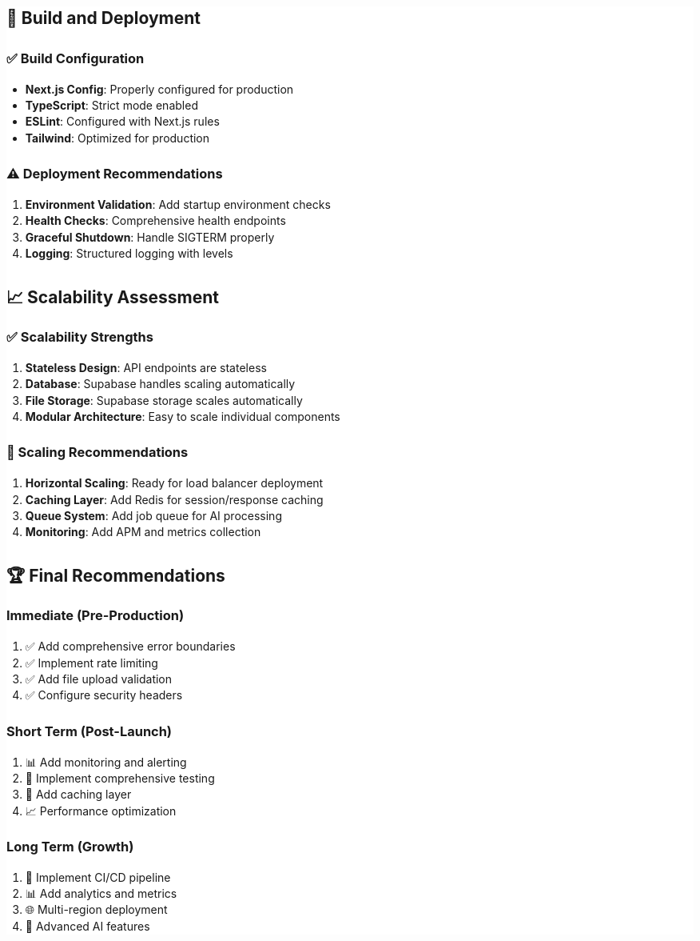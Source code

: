 ## 🔧 Build and Deployment

### ✅ Build Configuration
- **Next.js Config**: Properly configured for production
- **TypeScript**: Strict mode enabled
- **ESLint**: Configured with Next.js rules
- **Tailwind**: Optimized for production

### ⚠️ Deployment Recommendations
1. **Environment Validation**: Add startup environment checks
2. **Health Checks**: Comprehensive health endpoints
3. **Graceful Shutdown**: Handle SIGTERM properly
4. **Logging**: Structured logging with levels

## 📈 Scalability Assessment

### ✅ Scalability Strengths
1. **Stateless Design**: API endpoints are stateless
2. **Database**: Supabase handles scaling automatically
3. **File Storage**: Supabase storage scales automatically
4. **Modular Architecture**: Easy to scale individual components

### 🎯 Scaling Recommendations
1. **Horizontal Scaling**: Ready for load balancer deployment
2. **Caching Layer**: Add Redis for session/response caching
3. **Queue System**: Add job queue for AI processing
4. **Monitoring**: Add APM and metrics collection

## 🏆 Final Recommendations

### Immediate (Pre-Production)
1. ✅ Add comprehensive error boundaries
2. ✅ Implement rate limiting
3. ✅ Add file upload validation
4. ✅ Configure security headers

### Short Term (Post-Launch)
1. 📊 Add monitoring and alerting
2. 🧪 Implement comprehensive testing
3. 🚀 Add caching layer
4. 📈 Performance optimization

### Long Term (Growth)
1. 🔄 Implement CI/CD pipeline
2. 📊 Add analytics and metrics
3. 🌐 Multi-region deployment
4. 🤖 Advanced AI features
